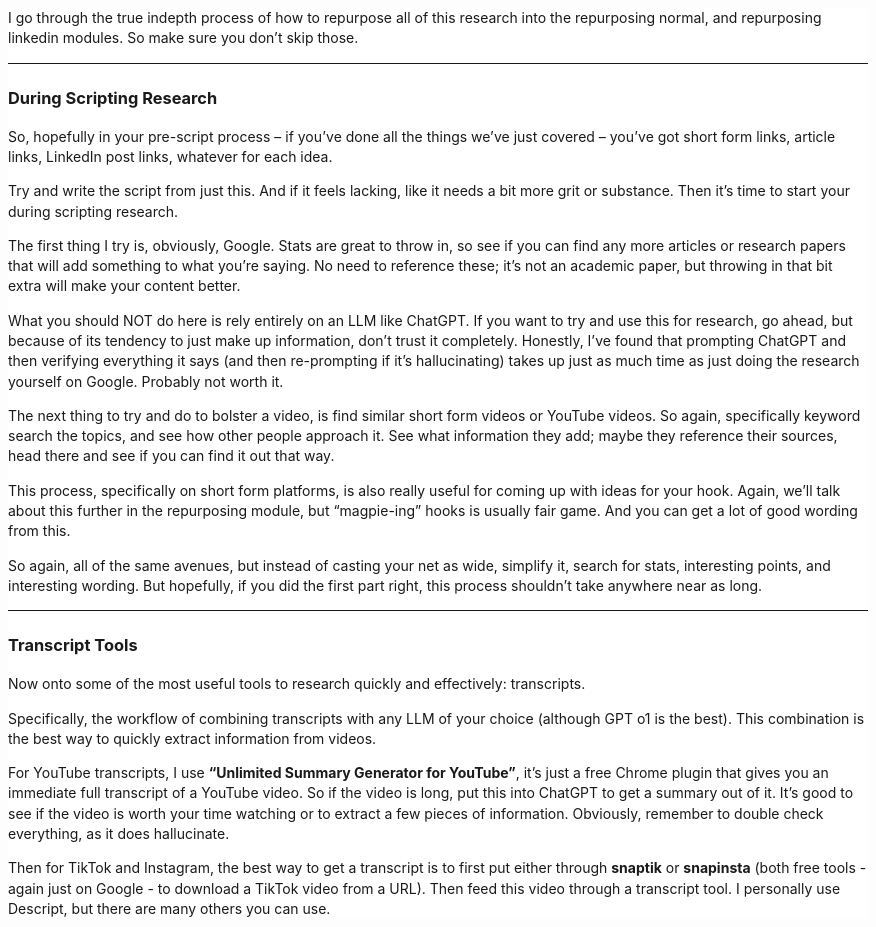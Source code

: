I go through the true indepth process of how to repurpose all of this research into the repurposing normal, and repurposing linkedin modules. So make sure you don’t skip those.

---

### **During Scripting Research**

So, hopefully in your pre-script process – if you’ve done all the things we’ve just covered – you’ve got short form links, article links, LinkedIn post links, whatever for each idea.

Try and write the script from just this. And if it feels lacking, like it needs a bit more grit or substance. Then it’s time to start your during scripting research.

The first thing I try is, obviously, Google. Stats are great to throw in, so see if you can find any more articles or research papers that will add something to what you’re saying. No need to reference these; it’s not an academic paper, but throwing in that bit extra will make your content better.

What you should NOT do here is rely entirely on an LLM like ChatGPT. If you want to try and use this for research, go ahead, but because of its tendency to just make up information, don’t trust it completely. Honestly, I’ve found that prompting ChatGPT and then verifying everything it says (and then re-prompting if it’s hallucinating) takes up just as much time as just doing the research yourself on Google. Probably not worth it.

The next thing to try and do to bolster a video, is find similar short form videos or YouTube videos. So again, specifically keyword search the topics, and see how other people approach it. See what information they add; maybe they reference their sources, head there and see if you can find it out that way. 

This process, specifically on short form platforms, is also really useful for coming up with ideas for your hook. Again, we’ll talk about this further in the repurposing module, but “magpie-ing” hooks is usually fair game. And you can get a lot of good wording from this.

So again, all of the same avenues, but instead of casting your net as wide, simplify it, search for stats, interesting points, and interesting wording. But hopefully, if you did the first part right, this process shouldn’t take anywhere near as long. 

---

### **Transcript Tools**

Now onto some of the most useful tools to research quickly and effectively: transcripts. 

Specifically, the workflow of combining transcripts with any LLM of your choice (although GPT o1 is the best). This combination is the best way to quickly extract information from videos.

For YouTube transcripts, I use **“Unlimited Summary Generator for YouTube”**, it’s just a free Chrome plugin that gives you an immediate full transcript of a YouTube video. So if the video is long, put this into ChatGPT to get a summary out of it. It’s good to see if the video is worth your time watching or to extract a few pieces of information. Obviously, remember to double check everything, as it does hallucinate.

Then for TikTok and Instagram, the best way to get a transcript is to first put either through **snaptik** or **snapinsta** (both free tools - again just on Google - to download a TikTok video from a URL). Then feed this video through a transcript tool. I personally use Descript, but there are many others you can use.
